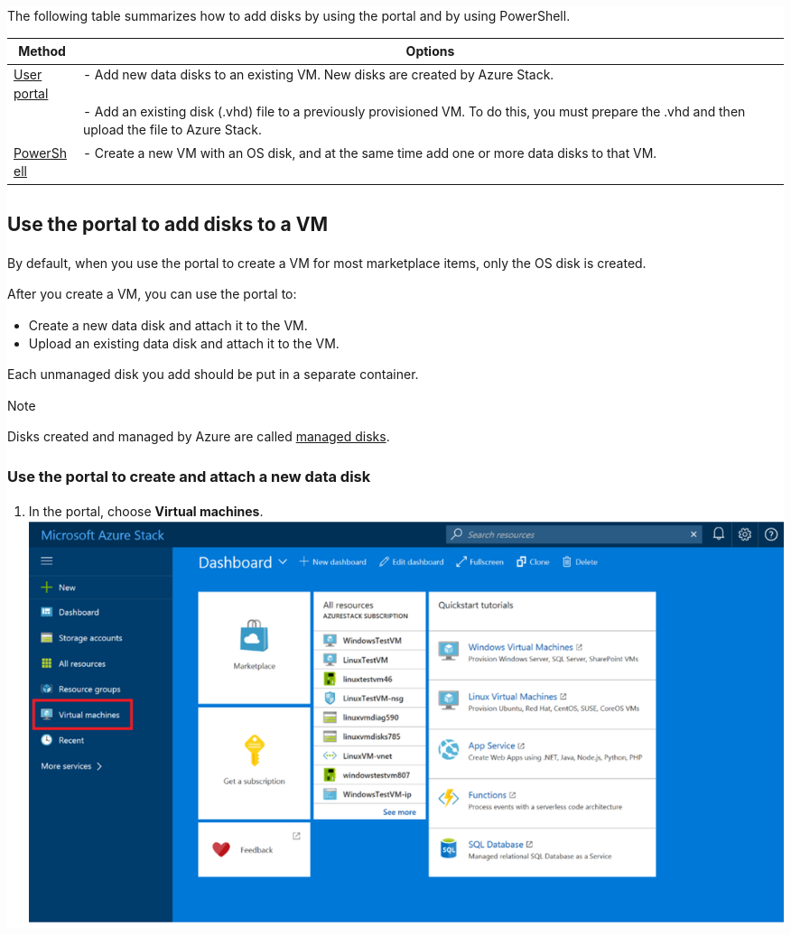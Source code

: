 The following table summarizes how to add disks by using the portal and by using PowerShell.

| Method | Options
|-|-|
|[User portal](#use-the-portal-to-add-additional-disks-to-a-vm)|- Add new data disks to an existing VM. New disks are created by Azure Stack. </br> </br>- Add an existing disk (.vhd) file to a  previously provisioned VM. To do this, you must prepare the .vhd  and then upload the file to Azure Stack. |
|[PowerShell](#use-powershell-to-add-multiple-unmanaged-disks-to-a-vm) | - Create a new VM with an OS disk, and at the same time add one or more data disks to that VM. |

## Use the portal to add disks to a VM

By default, when you use the portal to create a VM for most marketplace items, only the OS disk is created.

After you create a VM, you can use the portal to:
* Create a new data disk and attach it to the VM.
* Upload an existing data disk and attach it to the VM.

Each unmanaged disk you add should be put in a separate container.

>[!NOTE]
>Disks created and managed by Azure are called [managed disks](https://docs.microsoft.com/en-us/azure/virtual-machines/windows/managed-disks-overview).

### Use the portal to create and attach a new data disk

1.	In the portal, choose **Virtual machines**.    
    ![Example: VM dashboard](media/azure-stack-manage-vm-disks/vm-dashboard.png)

